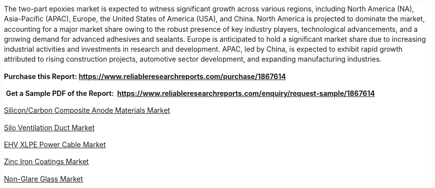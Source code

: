 <p><p>The two-part epoxies market is expected to witness significant growth across various regions, including North America (NA), Asia-Pacific (APAC), Europe, the United States of America (USA), and China. North America is projected to dominate the market, accounting for a major market share owing to the robust presence of key industry players, technological advancements, and a growing demand for advanced adhesives and sealants. Europe is anticipated to hold a significant market share due to increasing industrial activities and investments in research and development. APAC, led by China, is expected to exhibit rapid growth attributed to rising construction projects, automotive sector development, and expanding manufacturing industries.</p></p>
<p><strong>Purchase this Report: <a href="https://www.reliableresearchreports.com/purchase/1867614">https://www.reliableresearchreports.com/purchase/1867614</a></strong></p>
<p>&nbsp;<strong>Get a Sample PDF of the Report:&nbsp;&nbsp;<a href="https://www.reliableresearchreports.com/enquiry/request-sample/1867614">https://www.reliableresearchreports.com/enquiry/request-sample/1867614</a></strong></p>
<p><strong></strong></p>
<p><p><a href="https://github.com/gshchiplitsov/Market-Research-Report-List-1/blob/main/siliconcarbon-composite-anode-materials-market.md">Silicon/Carbon Composite Anode Materials Market</a></p><p><a href="https://github.com/deliacustodio40/Market-Research-Report-List-2/blob/main/silo-ventilation-duct-market.md">Silo Ventilation Duct Market</a></p><p><a href="https://github.com/dzharov81/Market-Research-Report-List-1/blob/main/ehv-xlpe-power-cable-market.md">EHV XLPE Power Cable Market</a></p><p><a href="https://github.com/ambrozg/Market-Research-Report-List-1/blob/main/zinc-iron-coatings-market.md">Zinc Iron Coatings Market</a></p><p><a href="https://github.com/scarol104/Market-Research-Report-List-2/blob/main/non-glare-glass-market.md">Non-Glare Glass Market</a></p></p>